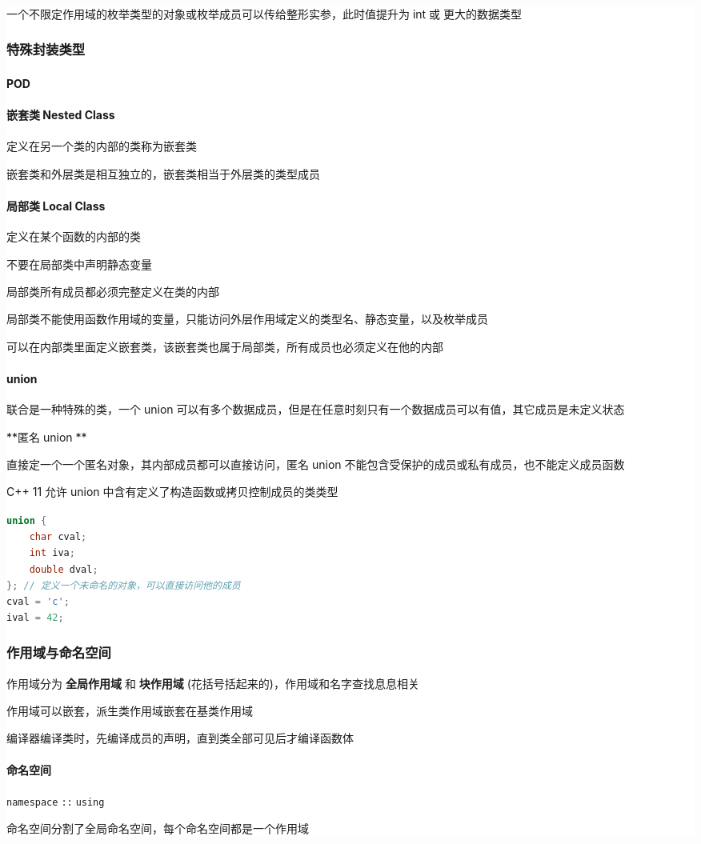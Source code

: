 一个不限定作用域的枚举类型的对象或枚举成员可以传给整形实参，此时值提升为 int 或 更大的数据类型

### 特殊封装类型

#### POD

#### 嵌套类 Nested Class

定义在另一个类的内部的类称为嵌套类

嵌套类和外层类是相互独立的，嵌套类相当于外层类的类型成员

#### 局部类 Local Class

定义在某个函数的内部的类

不要在局部类中声明静态变量

局部类所有成员都必须完整定义在类的内部

局部类不能使用函数作用域的变量，只能访问外层作用域定义的类型名、静态变量，以及枚举成员

可以在内部类里面定义嵌套类，该嵌套类也属于局部类，所有成员也必须定义在他的内部

#### union

联合是一种特殊的类，一个 union 可以有多个数据成员，但是在任意时刻只有一个数据成员可以有值，其它成员是未定义状态

**匿名 union **

直接定一个一个匿名对象，其内部成员都可以直接访问，匿名 union 不能包含受保护的成员或私有成员，也不能定义成员函数

C++ 11 允许 union 中含有定义了构造函数或拷贝控制成员的类类型

```C++
union {
    char cval;
    int iva;
    double dval;
}; // 定义一个未命名的对象，可以直接访问他的成员
cval = 'c';
ival = 42;
```



### 作用域与命名空间

作用域分为 **全局作用域** 和 **块作用域** (花括号括起来的)，作用域和名字查找息息相关

作用域可以嵌套，派生类作用域嵌套在基类作用域

编译器编译类时，先编译成员的声明，直到类全部可见后才编译函数体

#### 命名空间

`namespace` `::` `using`

命名空间分割了全局命名空间，每个命名空间都是一个作用域
